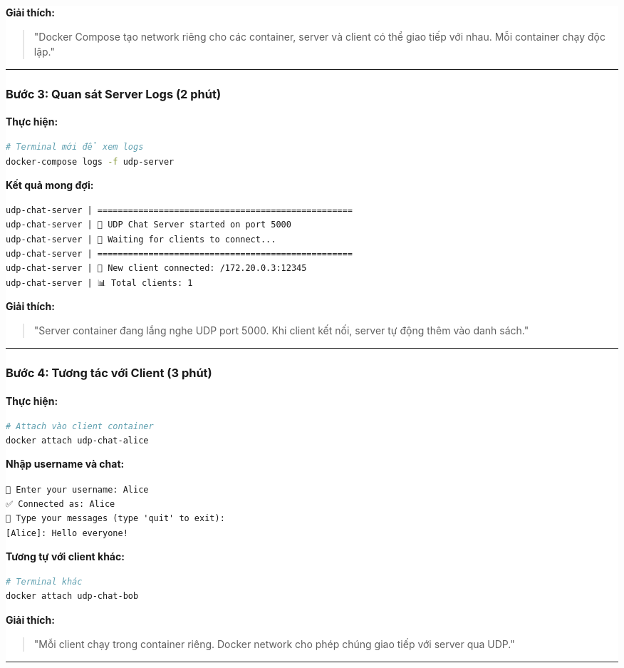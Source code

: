 **Giải thích:**
> "Docker Compose tạo network riêng cho các container, server và client có thể giao tiếp với nhau. Mỗi container chạy độc lập."

---

### **Bước 3: Quan sát Server Logs (2 phút)**

**Thực hiện:**
```bash
# Terminal mới để xem logs
docker-compose logs -f udp-server
```

**Kết quả mong đợi:**
```
udp-chat-server | ==================================================
udp-chat-server | 🚀 UDP Chat Server started on port 5000
udp-chat-server | 📡 Waiting for clients to connect...
udp-chat-server | ==================================================
udp-chat-server | 👤 New client connected: /172.20.0.3:12345
udp-chat-server | 📊 Total clients: 1
```

**Giải thích:**
> "Server container đang lắng nghe UDP port 5000. Khi client kết nối, server tự động thêm vào danh sách."

---

### **Bước 4: Tương tác với Client (3 phút)**

**Thực hiện:**
```bash
# Attach vào client container
docker attach udp-chat-alice
```

**Nhập username và chat:**
```
👤 Enter your username: Alice
✅ Connected as: Alice
💬 Type your messages (type 'quit' to exit):
[Alice]: Hello everyone!
```

**Tương tự với client khác:**
```bash
# Terminal khác
docker attach udp-chat-bob
```

**Giải thích:**
> "Mỗi client chạy trong container riêng. Docker network cho phép chúng giao tiếp với server qua UDP."

---
